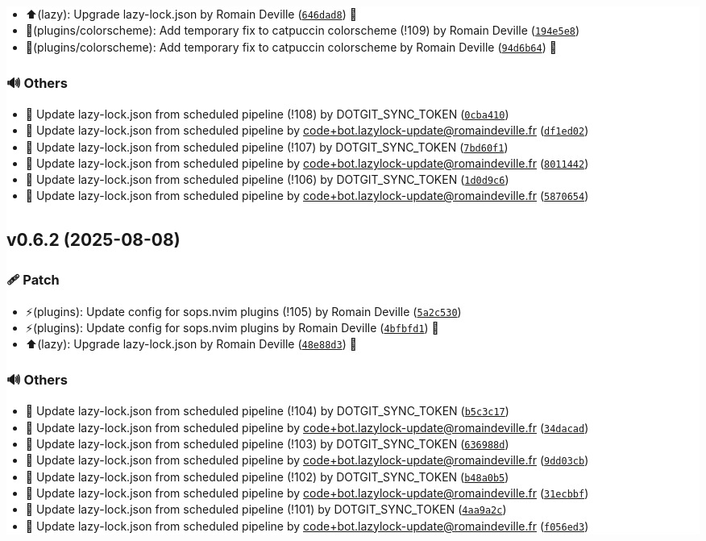   * ⬆️(lazy): Upgrade lazy-lock.json by Romain Deville ([`646dad8`](https://framagit.org/rdeville-public/dotfiles/neovim/-/commit/646dad8fa1a37bc816216add24b3096116cebfe5)) 🔏
  * 🐛(plugins/colorscheme): Add temporary fix to catpuccin colorscheme (!109) by Romain Deville ([`194e5e8`](https://framagit.org/rdeville-public/dotfiles/neovim/-/commit/194e5e8d9df8d6d3d7a229e4869cfc22d0b25244))
  * 🐛(plugins/colorscheme): Add temporary fix to catpuccin colorscheme by Romain Deville ([`94d6b64`](https://framagit.org/rdeville-public/dotfiles/neovim/-/commit/94d6b640e89afe2d49fda75832ba1968c539cc40)) 🔏

### 🔊 Others

  * 📸 Update lazy-lock.json from scheduled pipeline (!108) by DOTGIT_SYNC_TOKEN ([`0cba410`](https://framagit.org/rdeville-public/dotfiles/neovim/-/commit/0cba410bb331e36f9809c03ea0311edf070283b8))
  * 📸 Update lazy-lock.json from scheduled pipeline by code+bot.lazylock-update@romaindeville.fr ([`df1ed02`](https://framagit.org/rdeville-public/dotfiles/neovim/-/commit/df1ed024ac2e1de3ff25f4aa2fb129782a98340d))
  * 📸 Update lazy-lock.json from scheduled pipeline (!107) by DOTGIT_SYNC_TOKEN ([`7bd60f1`](https://framagit.org/rdeville-public/dotfiles/neovim/-/commit/7bd60f1bd11ab88914591732729ca955bcc4f3d7))
  * 📸 Update lazy-lock.json from scheduled pipeline by code+bot.lazylock-update@romaindeville.fr ([`8011442`](https://framagit.org/rdeville-public/dotfiles/neovim/-/commit/801144286173a7ac979397bc3039e8ae9889e7b2))
  * 📸 Update lazy-lock.json from scheduled pipeline (!106) by DOTGIT_SYNC_TOKEN ([`1d0d9c6`](https://framagit.org/rdeville-public/dotfiles/neovim/-/commit/1d0d9c68946bde860dedc9b89dbd10571f0bb274))
  * 📸 Update lazy-lock.json from scheduled pipeline by code+bot.lazylock-update@romaindeville.fr ([`5870654`](https://framagit.org/rdeville-public/dotfiles/neovim/-/commit/5870654851caae819830c0f005e3adeae3cbd2fd))

## v0.6.2 (2025-08-08)

### 🩹 Patch

  * ⚡️(plugins): Update config for sops.nvim plugins (!105) by Romain Deville ([`5a2c530`](https://framagit.org/rdeville-public/dotfiles/neovim/-/commit/5a2c5304100f07cb9b1f0ee460ffd43352b5a69f))
  * ⚡️(plugins): Update config for sops.nvim plugins by Romain Deville ([`4bfbfd1`](https://framagit.org/rdeville-public/dotfiles/neovim/-/commit/4bfbfd15233130036cd195ef1abb95f01253c805)) 🔏
  * ⬆️(lazy): Upgrade lazy-lock.json by Romain Deville ([`48e88d3`](https://framagit.org/rdeville-public/dotfiles/neovim/-/commit/48e88d325d2ccfe9d61a1159532d2bb152ef4f7e)) 🔏

### 🔊 Others

  * 📸 Update lazy-lock.json from scheduled pipeline (!104) by DOTGIT_SYNC_TOKEN ([`b5c3c17`](https://framagit.org/rdeville-public/dotfiles/neovim/-/commit/b5c3c17022c08e86acb66785561fdb9199193bf0))
  * 📸 Update lazy-lock.json from scheduled pipeline by code+bot.lazylock-update@romaindeville.fr ([`34dacad`](https://framagit.org/rdeville-public/dotfiles/neovim/-/commit/34dacadfa9a451dbe8a7b3dd890ad4acc361f5a3))
  * 📸 Update lazy-lock.json from scheduled pipeline (!103) by DOTGIT_SYNC_TOKEN ([`636988d`](https://framagit.org/rdeville-public/dotfiles/neovim/-/commit/636988d167444a6658bbdf0c6dc6a993e3535230))
  * 📸 Update lazy-lock.json from scheduled pipeline by code+bot.lazylock-update@romaindeville.fr ([`9dd03cb`](https://framagit.org/rdeville-public/dotfiles/neovim/-/commit/9dd03cbe8c6ce16ef46b4f3690a6efd209600870))
  * 📸 Update lazy-lock.json from scheduled pipeline (!102) by DOTGIT_SYNC_TOKEN ([`b48a0b5`](https://framagit.org/rdeville-public/dotfiles/neovim/-/commit/b48a0b5eef931a62d0e8cc4532b88f694c93f1ce))
  * 📸 Update lazy-lock.json from scheduled pipeline by code+bot.lazylock-update@romaindeville.fr ([`31ecbbf`](https://framagit.org/rdeville-public/dotfiles/neovim/-/commit/31ecbbf545f2e37d25ee0df35c6ae72dff82583a))
  * 📸 Update lazy-lock.json from scheduled pipeline (!101) by DOTGIT_SYNC_TOKEN ([`4aa9a2c`](https://framagit.org/rdeville-public/dotfiles/neovim/-/commit/4aa9a2c5bb3ef9c4163b03c372c8e1bad991a46d))
  * 📸 Update lazy-lock.json from scheduled pipeline by code+bot.lazylock-update@romaindeville.fr ([`f056ed3`](https://framagit.org/rdeville-public/dotfiles/neovim/-/commit/f056ed3f3878bd01343fea5e6331fe0d63be785e))
